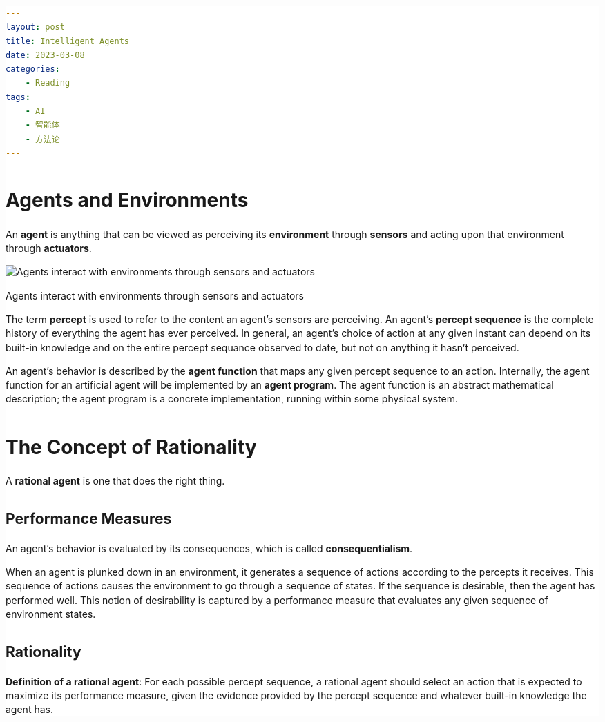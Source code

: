 ```yaml
---
layout: post
title: Intelligent Agents
date: 2023-03-08
categories:
    - Reading
tags:
    - AI
    - 智能体
    - 方法论
---
```


# Agents and Environments

An **agent** is anything that can be viewed as perceiving its **environment** through **sensors** and acting upon that environment through **actuators**.

![Agents interact with environments through sensors and actuators](/assets/images/2023-03-08-intelligent-agents/agents-interact-with-env.png)

Agents interact with environments through sensors and actuators

The term **percept** is used to refer to the content an agent’s sensors are perceiving. An agent’s **percept sequence** is the complete history of everything the agent has ever perceived. In general, an agent’s choice of action at any given instant can depend on its built-in knowledge and on the entire percept sequance observed to date, but not on anything it hasn’t perceived.

An agent’s behavior is described by the **agent function** that maps any given percept sequence to an action. Internally, the agent function for an artificial agent will be implemented by an **agent program**. The agent function is an abstract mathematical description; the agent program is a concrete implementation, running within some physical system.

# The Concept of Rationality

A **rational agent** is one that does the right thing.

## Performance Measures

An agent’s behavior is evaluated by its consequences, which is called **consequentialism**.

When an agent is plunked down in an environment, it generates a sequence of actions according to the percepts it receives. This sequence of actions causes the environment to go through a sequence of states. If the sequence is desirable, then the agent has performed well. This notion of desirability is captured by a performance measure that evaluates any given sequence of environment states.

## Rationality

**Definition of a rational agent**: For each possible percept sequence, a rational agent should select an action that is expected to maximize its performance measure, given the evidence provided by the percept sequence and whatever built-in knowledge the agent has.
